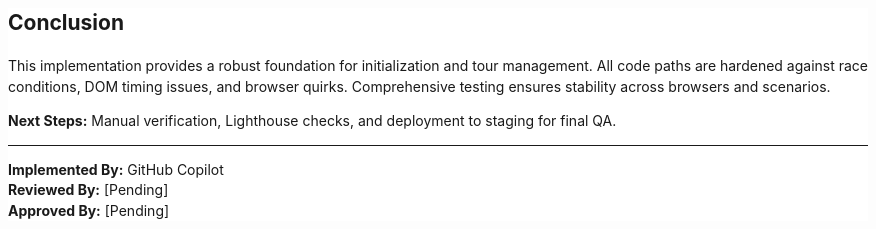 ## Conclusion

This implementation provides a robust foundation for initialization and tour management. All code paths are hardened against race conditions, DOM timing issues, and browser quirks. Comprehensive testing ensures stability across browsers and scenarios.

**Next Steps:** Manual verification, Lighthouse checks, and deployment to staging for final QA.

---

**Implemented By:** GitHub Copilot  
**Reviewed By:** [Pending]  
**Approved By:** [Pending]
